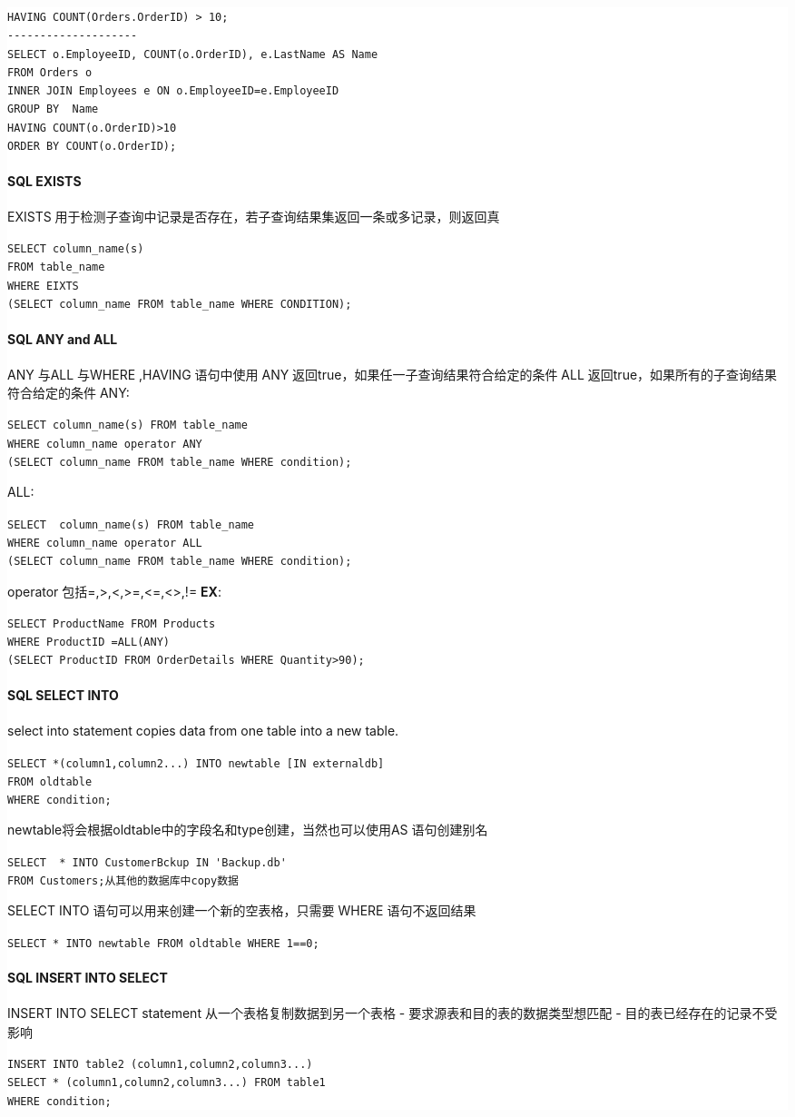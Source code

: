 ```
HAVING COUNT(Orders.OrderID) > 10;
--------------------
SELECT o.EmployeeID, COUNT(o.OrderID), e.LastName AS Name
FROM Orders o
INNER JOIN Employees e ON o.EmployeeID=e.EmployeeID
GROUP BY  Name
HAVING COUNT(o.OrderID)>10
ORDER BY COUNT(o.OrderID);
```
#### SQL EXISTS
EXISTS 用于检测子查询中记录是否存在，若子查询结果集返回一条或多记录，则返回真
```
SELECT column_name(s)
FROM table_name
WHERE EIXTS
(SELECT column_name FROM table_name WHERE CONDITION);
```
#### SQL ANY and ALL
ANY 与ALL 与WHERE ,HAVING 语句中使用
ANY 返回true，如果任一子查询结果符合给定的条件
ALL 返回true，如果所有的子查询结果符合给定的条件
ANY:
```
SELECT column_name(s) FROM table_name
WHERE column_name operator ANY
(SELECT column_name FROM table_name WHERE condition);
```
ALL:
```
SELECT  column_name(s) FROM table_name
WHERE column_name operator ALL
(SELECT column_name FROM table_name WHERE condition);
```
operator 包括=,>,<,>=,<=,<>,!=
__EX__:
```
SELECT ProductName FROM Products
WHERE ProductID =ALL(ANY)
(SELECT ProductID FROM OrderDetails WHERE Quantity>90);
```
#### SQL SELECT INTO
select into statement copies data from one table into a new table.
```
SELECT *(column1,column2...) INTO newtable [IN externaldb]
FROM oldtable 
WHERE condition;
```
newtable将会根据oldtable中的字段名和type创建，当然也可以使用AS 语句创建别名
```
SELECT  * INTO CustomerBckup IN 'Backup.db'
FROM Customers;从其他的数据库中copy数据
```
SELECT  INTO 语句可以用来创建一个新的空表格，只需要 WHERE 语句不返回结果
```
SELECT * INTO newtable FROM oldtable WHERE 1==0;
```
#### SQL INSERT INTO SELECT
INSERT INTO SELECT statement 从一个表格复制数据到另一个表格
		- 要求源表和目的表的数据类型想匹配
		- 目的表已经存在的记录不受影响
```
INSERT INTO table2 (column1,column2,column3...)
SELECT * (column1,column2,column3...) FROM table1
WHERE condition;
```